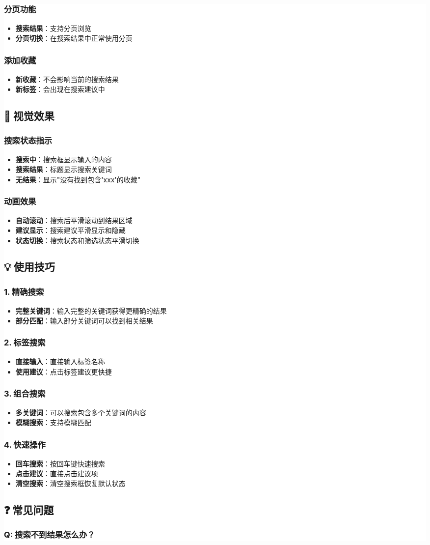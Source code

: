### 分页功能

- **搜索结果**：支持分页浏览
- **分页切换**：在搜索结果中正常使用分页

### 添加收藏

- **新收藏**：不会影响当前的搜索结果
- **新标签**：会出现在搜索建议中

## 🎨 视觉效果

### 搜索状态指示

- **搜索中**：搜索框显示输入的内容
- **搜索结果**：标题显示搜索关键词
- **无结果**：显示"没有找到包含'xxx'的收藏"

### 动画效果

- **自动滚动**：搜索后平滑滚动到结果区域
- **建议显示**：搜索建议平滑显示和隐藏
- **状态切换**：搜索状态和筛选状态平滑切换

## 💡 使用技巧

### 1. 精确搜索

- **完整关键词**：输入完整的关键词获得更精确的结果
- **部分匹配**：输入部分关键词可以找到相关结果

### 2. 标签搜索

- **直接输入**：直接输入标签名称
- **使用建议**：点击标签建议更快捷

### 3. 组合搜索

- **多关键词**：可以搜索包含多个关键词的内容
- **模糊搜索**：支持模糊匹配

### 4. 快速操作

- **回车搜索**：按回车键快速搜索
- **点击建议**：直接点击建议项
- **清空搜索**：清空搜索框恢复默认状态

## ❓ 常见问题

### Q: 搜索不到结果怎么办？
